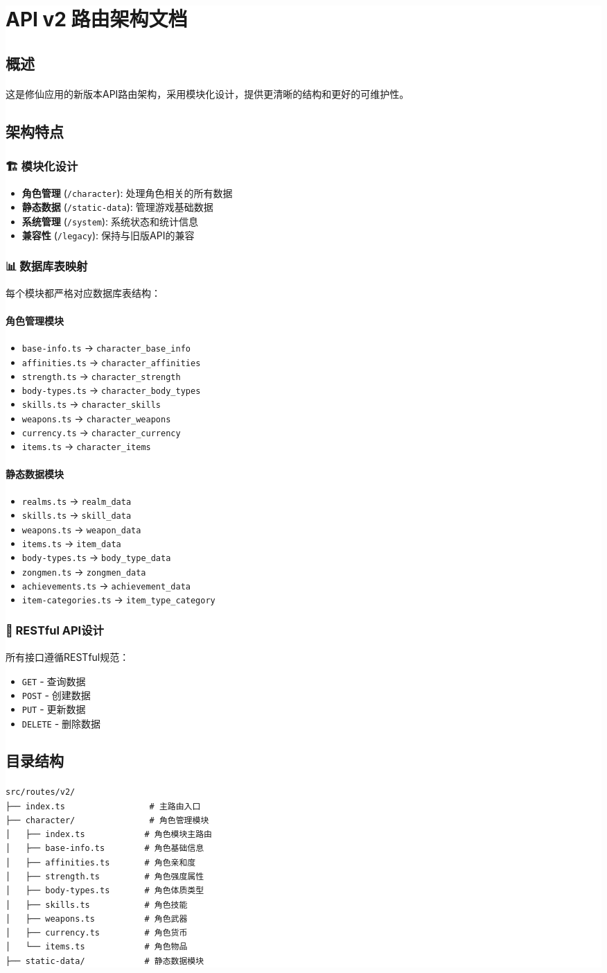 # API v2 路由架构文档

## 概述

这是修仙应用的新版本API路由架构，采用模块化设计，提供更清晰的结构和更好的可维护性。

## 架构特点

### 🏗️ 模块化设计
- **角色管理** (`/character`): 处理角色相关的所有数据
- **静态数据** (`/static-data`): 管理游戏基础数据
- **系统管理** (`/system`): 系统状态和统计信息
- **兼容性** (`/legacy`): 保持与旧版API的兼容

### 📊 数据库表映射
每个模块都严格对应数据库表结构：

#### 角色管理模块
- `base-info.ts` → `character_base_info`
- `affinities.ts` → `character_affinities`
- `strength.ts` → `character_strength`
- `body-types.ts` → `character_body_types`
- `skills.ts` → `character_skills`
- `weapons.ts` → `character_weapons`
- `currency.ts` → `character_currency`
- `items.ts` → `character_items`

#### 静态数据模块
- `realms.ts` → `realm_data`
- `skills.ts` → `skill_data`
- `weapons.ts` → `weapon_data`
- `items.ts` → `item_data`
- `body-types.ts` → `body_type_data`
- `zongmen.ts` → `zongmen_data`
- `achievements.ts` → `achievement_data`
- `item-categories.ts` → `item_type_category`

### 🔄 RESTful API设计
所有接口遵循RESTful规范：
- `GET` - 查询数据
- `POST` - 创建数据
- `PUT` - 更新数据
- `DELETE` - 删除数据

## 目录结构

```
src/routes/v2/
├── index.ts                 # 主路由入口
├── character/               # 角色管理模块
│   ├── index.ts            # 角色模块主路由
│   ├── base-info.ts        # 角色基础信息
│   ├── affinities.ts       # 角色亲和度
│   ├── strength.ts         # 角色强度属性
│   ├── body-types.ts       # 角色体质类型
│   ├── skills.ts           # 角色技能
│   ├── weapons.ts          # 角色武器
│   ├── currency.ts         # 角色货币
│   └── items.ts            # 角色物品
├── static-data/            # 静态数据模块
```